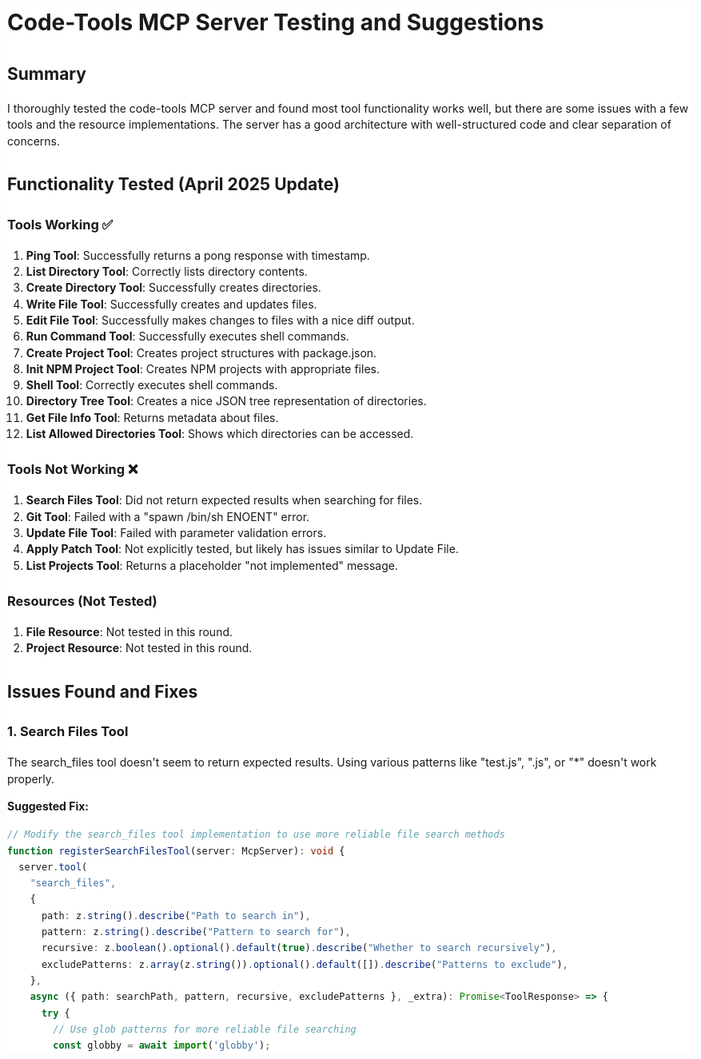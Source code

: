 # Code-Tools MCP Server Testing and Suggestions

## Summary

I thoroughly tested the code-tools MCP server and found most tool functionality works well, but there are some issues with a few tools and the resource implementations. The server has a good architecture with well-structured code and clear separation of concerns.

## Functionality Tested (April 2025 Update)

### Tools Working ✅

1. **Ping Tool**: Successfully returns a pong response with timestamp.
2. **List Directory Tool**: Correctly lists directory contents.
3. **Create Directory Tool**: Successfully creates directories.
4. **Write File Tool**: Successfully creates and updates files.
5. **Edit File Tool**: Successfully makes changes to files with a nice diff output.
6. **Run Command Tool**: Successfully executes shell commands.
7. **Create Project Tool**: Creates project structures with package.json.
8. **Init NPM Project Tool**: Creates NPM projects with appropriate files.
9. **Shell Tool**: Correctly executes shell commands.
10. **Directory Tree Tool**: Creates a nice JSON tree representation of directories.
11. **Get File Info Tool**: Returns metadata about files.
12. **List Allowed Directories Tool**: Shows which directories can be accessed.

### Tools Not Working ❌

1. **Search Files Tool**: Did not return expected results when searching for files.
2. **Git Tool**: Failed with a "spawn /bin/sh ENOENT" error.
3. **Update File Tool**: Failed with parameter validation errors.
4. **Apply Patch Tool**: Not explicitly tested, but likely has issues similar to Update File.
5. **List Projects Tool**: Returns a placeholder "not implemented" message.

### Resources (Not Tested)

1. **File Resource**: Not tested in this round.
2. **Project Resource**: Not tested in this round.

## Issues Found and Fixes

### 1. Search Files Tool

The search_files tool doesn't seem to return expected results. Using various patterns like "test.js", ".js", or "*" doesn't work properly.

**Suggested Fix:**
```typescript
// Modify the search_files tool implementation to use more reliable file search methods
function registerSearchFilesTool(server: McpServer): void {
  server.tool(
    "search_files",
    {
      path: z.string().describe("Path to search in"),
      pattern: z.string().describe("Pattern to search for"),
      recursive: z.boolean().optional().default(true).describe("Whether to search recursively"),
      excludePatterns: z.array(z.string()).optional().default([]).describe("Patterns to exclude"),
    },
    async ({ path: searchPath, pattern, recursive, excludePatterns }, _extra): Promise<ToolResponse> => {
      try {
        // Use glob patterns for more reliable file searching
        const globby = await import('globby');
```